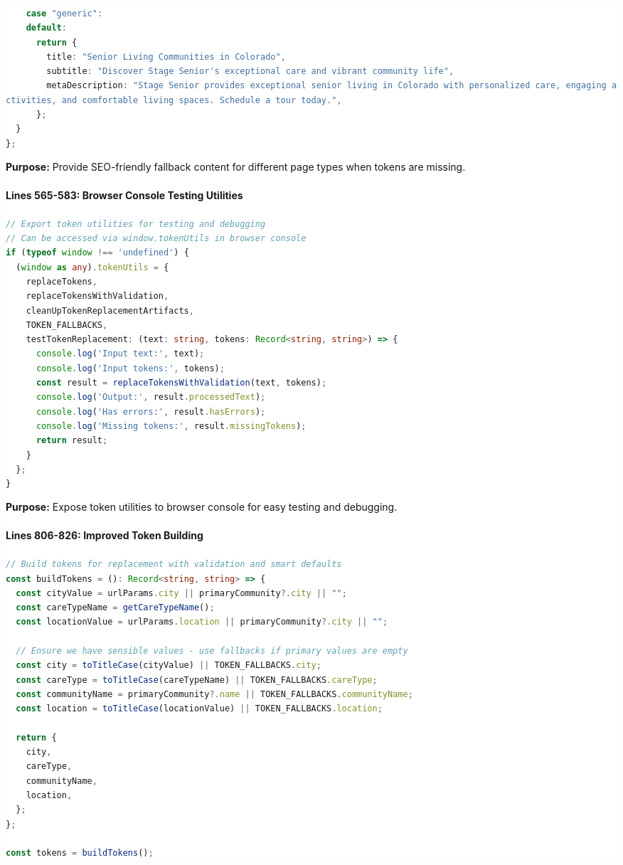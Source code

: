 ```typescript
    case "generic":
    default:
      return {
        title: "Senior Living Communities in Colorado",
        subtitle: "Discover Stage Senior's exceptional care and vibrant community life",
        metaDescription: "Stage Senior provides exceptional senior living in Colorado with personalized care, engaging activities, and comfortable living spaces. Schedule a tour today.",
      };
  }
};
```

**Purpose:** Provide SEO-friendly fallback content for different page types when tokens are missing.

#### Lines 565-583: Browser Console Testing Utilities
```typescript
// Export token utilities for testing and debugging
// Can be accessed via window.tokenUtils in browser console
if (typeof window !== 'undefined') {
  (window as any).tokenUtils = {
    replaceTokens,
    replaceTokensWithValidation,
    cleanUpTokenReplacementArtifacts,
    TOKEN_FALLBACKS,
    testTokenReplacement: (text: string, tokens: Record<string, string>) => {
      console.log('Input text:', text);
      console.log('Input tokens:', tokens);
      const result = replaceTokensWithValidation(text, tokens);
      console.log('Output:', result.processedText);
      console.log('Has errors:', result.hasErrors);
      console.log('Missing tokens:', result.missingTokens);
      return result;
    }
  };
}
```

**Purpose:** Expose token utilities to browser console for easy testing and debugging.

#### Lines 806-826: Improved Token Building
```typescript
// Build tokens for replacement with validation and smart defaults
const buildTokens = (): Record<string, string> => {
  const cityValue = urlParams.city || primaryCommunity?.city || "";
  const careTypeName = getCareTypeName();
  const locationValue = urlParams.location || primaryCommunity?.city || "";

  // Ensure we have sensible values - use fallbacks if primary values are empty
  const city = toTitleCase(cityValue) || TOKEN_FALLBACKS.city;
  const careType = toTitleCase(careTypeName) || TOKEN_FALLBACKS.careType;
  const communityName = primaryCommunity?.name || TOKEN_FALLBACKS.communityName;
  const location = toTitleCase(locationValue) || TOKEN_FALLBACKS.location;

  return {
    city,
    careType,
    communityName,
    location,
  };
};

const tokens = buildTokens();
```
